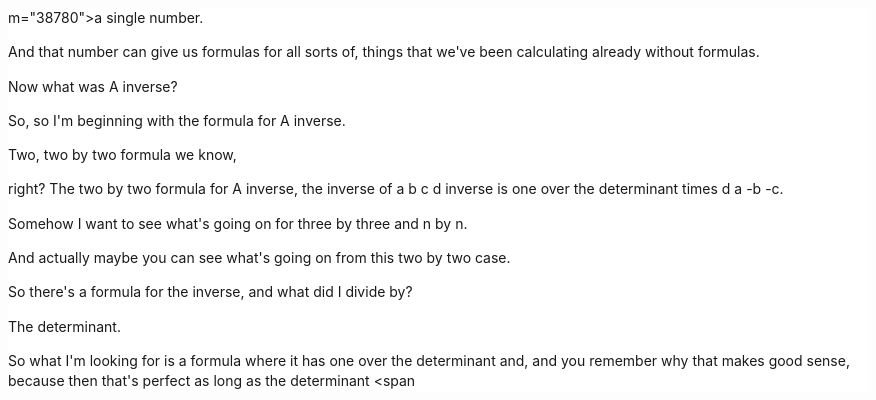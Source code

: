   m="38780">a</span> <span m="39010">single</span> <span
  m="39460">number.</span></p><p><span m="40710">And</span> <span
  m="43460">that</span> <span m="44060">number</span> <span m="44510">can</span>
  <span m="44740">give</span> <span m="44940">us</span> <span
  m="45130">formulas</span> <span m="45800">for</span> <span
  m="46040">all</span> <span m="46240">sorts</span> <span m="46640">of,</span>
  <span m="47580">things</span> <span m="48650">that</span> <span
  m="48800">we've</span> <span m="49050">been</span> <span
  m="49330">calculating</span> <span m="50090">already</span> <span
  m="50510">without</span> <span m="50970">formulas.</span></p><p><span
  m="51550">Now</span> <span m="52180">what</span> <span m="52660">was</span>
  <span m="53270">A</span> <span m="53520">inverse?</span></p><p><span
  m="54110">So,</span> <span m="54520">so</span> <span m="54690">I'm</span>
  <span m="55020">beginning</span> <span m="55750">with</span> <span
  m="55940">the</span> <span m="56090">formula</span> <span m="56670">for</span>
  <span m="57120">A</span> <span m="57340">inverse.</span></p><p><span
  m="60400">Two,</span> <span m="60730">two</span> <span m="60960">by</span>
  <span m="61190">two</span> <span m="61470">formula</span> <span
  m="61940">we</span> <span m="62100">know,</span></p><p><span
  m="62450">right?</span> <span m="63070">The</span> <span m="63350">two</span>
  <span m="63570">by</span> <span m="63790">two</span> <span
  m="64099">formula</span> <span m="64940">for</span> <span m="65200">A</span>
  <span m="65420">inverse,</span> <span m="65960">the</span> <span
  m="66090">inverse</span> <span m="66670">of</span> <span m="66980">a</span>
  <span m="67660">b</span> <span m="68220">c</span> <span m="68760">d</span>
  <span m="69700">inverse</span> <span m="71120">is</span> <span
  m="72020">one</span> <span m="72630">over</span> <span m="73000">the</span>
  <span m="73170">determinant</span> <span m="76580">times</span> <span
  m="77790">d</span> <span m="79120">a</span> <span m="80440">-b</span> <span
  m="81780">-c.</span></p><p><span m="85630">Somehow</span> <span
  m="87360">I</span> <span m="88270">want</span> <span m="88560">to</span> <span
  m="88640">see</span> <span m="89040">what's</span> <span
  m="89380">going</span> <span m="89700">on</span> <span m="90040">for</span>
  <span m="90230">three</span> <span m="90530">by</span> <span
  m="90760">three</span> <span m="91140">and</span> <span m="91280">n</span>
  <span m="91450">by</span> <span m="91650">n.</span></p><p><span
  m="93140">And</span> <span m="93360">actually</span> <span
  m="94230">maybe</span> <span m="94690">you</span> <span m="94850">can</span>
  <span m="95050">see</span> <span m="95330">what's</span> <span
  m="95600">going</span> <span m="95870">on</span> <span m="96330">from</span>
  <span m="96730">this</span> <span m="97030">two</span> <span
  m="97200">by</span> <span m="97430">two</span> <span
  m="97720">case.</span></p><p><span m="98870">So</span> <span
  m="99030">there's</span> <span m="99330">a</span> <span
  m="99430">formula</span> <span m="99940">for</span> <span
  m="100080">the</span> <span m="100240">inverse,</span> <span
  m="101060">and</span> <span m="101370">what</span> <span m="101620">did</span>
  <span m="101820">I</span> <span m="101940">divide</span> <span
  m="102510">by?</span></p><p><span m="104390">The</span> <span
  m="104530">determinant.</span></p><p><span m="105880">So</span> <span
  m="106530">what</span> <span m="106860">I'm</span> <span
  m="107100">looking</span> <span m="107590">for</span> <span
  m="107930">is</span> <span m="108980">a</span> <span m="109480">formula</span>
  <span m="110220">where</span> <span m="111080">it</span> <span
  m="111330">has</span> <span m="111600">one</span> <span m="111950">over</span>
  <span m="112260">the</span> <span m="112420">determinant</span> <span
  m="113590">and,</span> <span m="114440">and</span> <span m="114700">you</span>
  <span m="114850">remember</span> <span m="115230">why</span> <span
  m="115400">that</span> <span m="115620">makes</span> <span
  m="115970">good</span> <span m="116200">sense,</span> <span
  m="116690">because</span> <span m="117480">then</span> <span
  m="118450">that's</span> <span m="119040">perfect</span> <span
  m="119640">as</span> <span m="119800">long</span> <span m="120130">as</span>
  <span m="120220">the</span> <span m="121160">determinant</span> <span
